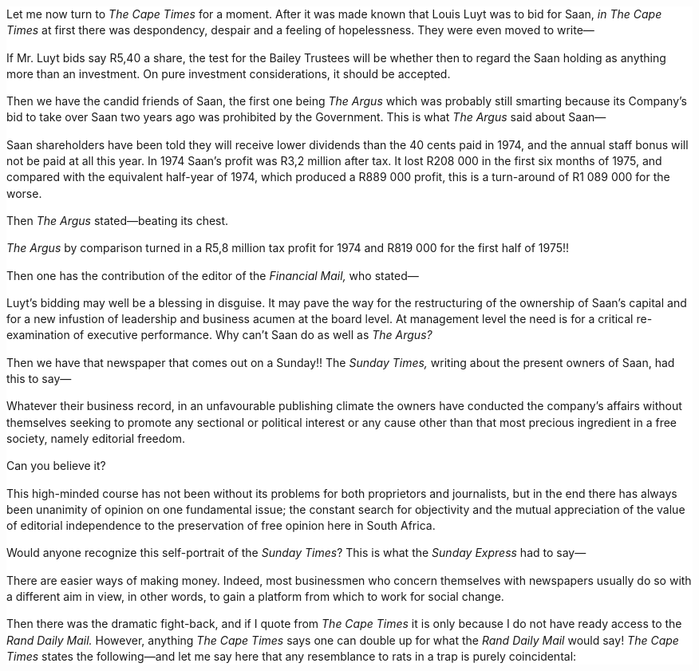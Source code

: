 <p>Let me now turn to <i>The Cape Times</i> for a moment. After it was made known that Louis Luyt was to bid for Saan, <i>in The Cape Times</i> at first there was despondency, despair and a feeling of hopelessness. They were even moved to write&#x2014;</p>

<block name="quote">If Mr. Luyt bids say R5,40 a share, the test for the Bailey Trustees will be whether then to regard the Saan holding as anything more than an investment. On pure investment considerations, it should be accepted.</block>

<p>Then we have the candid friends of Saan, the first one being <i>The Argus</i> which was probably still smarting because its Company&#x2019;s bid to take over Saan two years ago was prohibited by the Government. This is what <i>The Argus</i> said about Saan&#x2014;</p>

<block name="quote"><span class="col_4737-4738" refersTo="page_1051"/>Saan shareholders have been told they will receive lower dividends than the 40 cents paid in 1974, and the annual staff bonus will not be paid at all this year. In 1974 Saan&#x2019;s profit was R3,2 million after tax. It lost R208 000 in the first six months of 1975, and compared with the equivalent half-year of 1974, which produced a R889 000 profit, this is a turn-around of R1 089 000 for the worse.</block>

<p>Then <i>The Argus</i> stated&#x2014;beating its chest.</p>

<block name="quote"><i>The Argus</i> by comparison turned in a R5,8 million tax profit for 1974 and R819 000 for the first half of 1975!!</block>

<p>Then one has the contribution of the editor of the <i>Financial Mail,</i> who stated&#x2014;</p>

<block name="quote">Luyt&#x2019;s bidding may well be a blessing in disguise. It may pave the way for the restructuring of the ownership of Saan&#x2019;s capital and for a new infustion of leadership and business acumen at the board level. At management level the need is for a critical re-examination of executive performance. Why can&#x2019;t Saan do as well as <i>The Argus&#x003F;</i></block>

<p>Then we have that newspaper that comes out on a Sunday!! The <i>Sunday Times,</i> writing about the present owners of Saan, had this to say&#x2014;</p>

<block name="quote">Whatever their business record, in an unfavourable publishing climate the owners have conducted the company&#x2019;s affairs without themselves seeking to promote any sectional or political interest or any cause other than that most precious ingredient in a free society, namely editorial freedom.</block>

<p>Can you believe it&#x003F;</p>

<block name="quote">This high-minded course has not been without its problems for both proprietors and journalists, but in the end there has always been unanimity of opinion on one fundamental issue; the constant search for objectivity and the mutual appreciation of the value of editorial independence to the preservation of free opinion here in South Africa.</block>

<p>Would anyone recognize this self-portrait of the <i>Sunday Times</i>&#x003F; This is what the <i>Sunday Express</i> had to say&#x2014;</p>

<block name="quote">There are easier ways of making money. Indeed, most businessmen who concern themselves with newspapers usually do so with a different aim in view, in other words, to gain a platform from which to work for social change.</block>

<p>Then there was the dramatic fight-back, and if I quote from <i>The Cape Times</i> it is only because I do not have ready access to the <i>Rand Daily Mail.</i> However, anything <i>The Cape Times</i> says one can double up for what the <i>Rand Daily Mail</i> would say! <i>The Cape Times</i> states the following&#x2014;and let me say here that any resemblance to rats in a trap is purely coincidental:</p>
